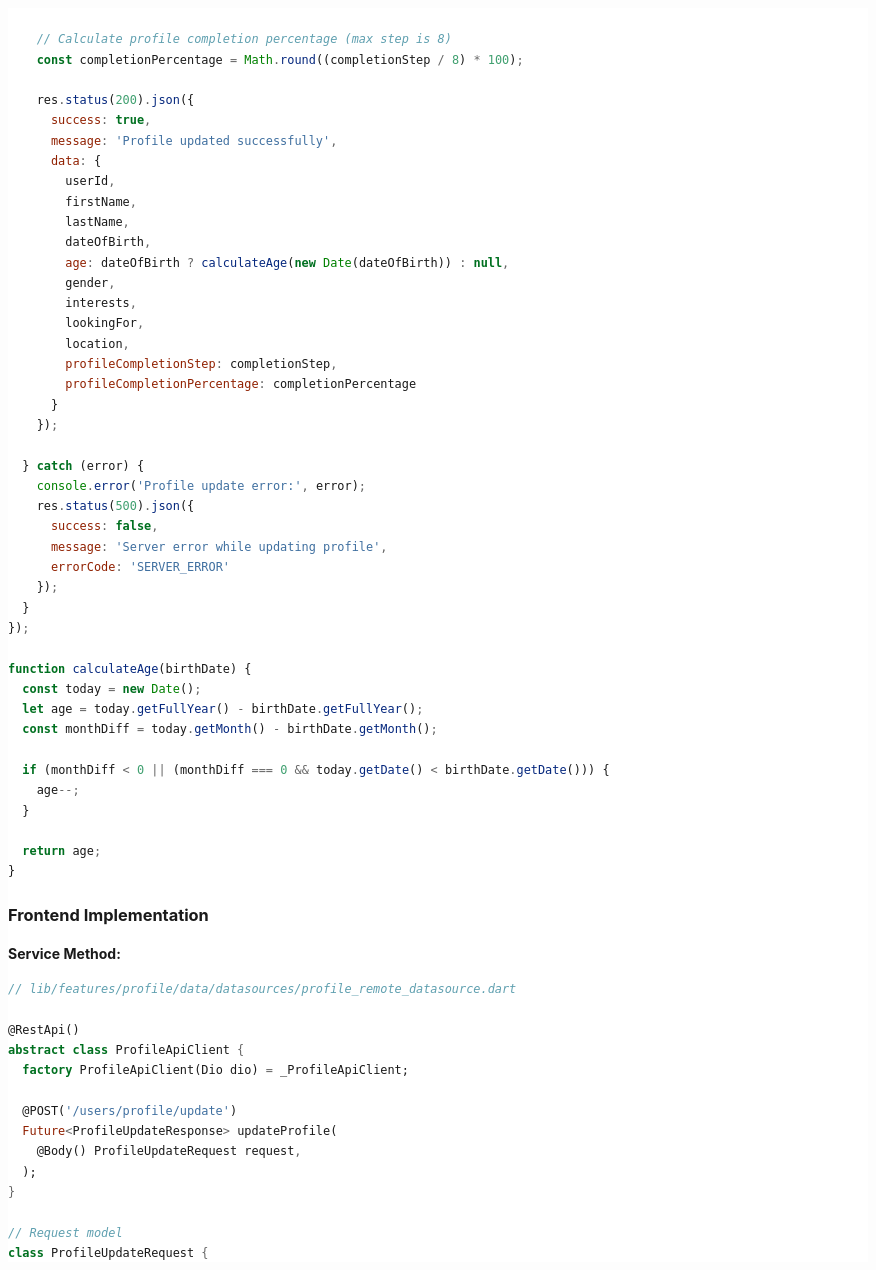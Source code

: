 ```javascript

    // Calculate profile completion percentage (max step is 8)
    const completionPercentage = Math.round((completionStep / 8) * 100);

    res.status(200).json({
      success: true,
      message: 'Profile updated successfully',
      data: {
        userId,
        firstName,
        lastName,
        dateOfBirth,
        age: dateOfBirth ? calculateAge(new Date(dateOfBirth)) : null,
        gender,
        interests,
        lookingFor,
        location,
        profileCompletionStep: completionStep,
        profileCompletionPercentage: completionPercentage
      }
    });

  } catch (error) {
    console.error('Profile update error:', error);
    res.status(500).json({
      success: false,
      message: 'Server error while updating profile',
      errorCode: 'SERVER_ERROR'
    });
  }
});

function calculateAge(birthDate) {
  const today = new Date();
  let age = today.getFullYear() - birthDate.getFullYear();
  const monthDiff = today.getMonth() - birthDate.getMonth();
  
  if (monthDiff < 0 || (monthDiff === 0 && today.getDate() < birthDate.getDate())) {
    age--;
  }
  
  return age;
}
```

### Frontend Implementation

**Service Method:**

```dart
// lib/features/profile/data/datasources/profile_remote_datasource.dart

@RestApi()
abstract class ProfileApiClient {
  factory ProfileApiClient(Dio dio) = _ProfileApiClient;

  @POST('/users/profile/update')
  Future<ProfileUpdateResponse> updateProfile(
    @Body() ProfileUpdateRequest request,
  );
}

// Request model
class ProfileUpdateRequest {
```
